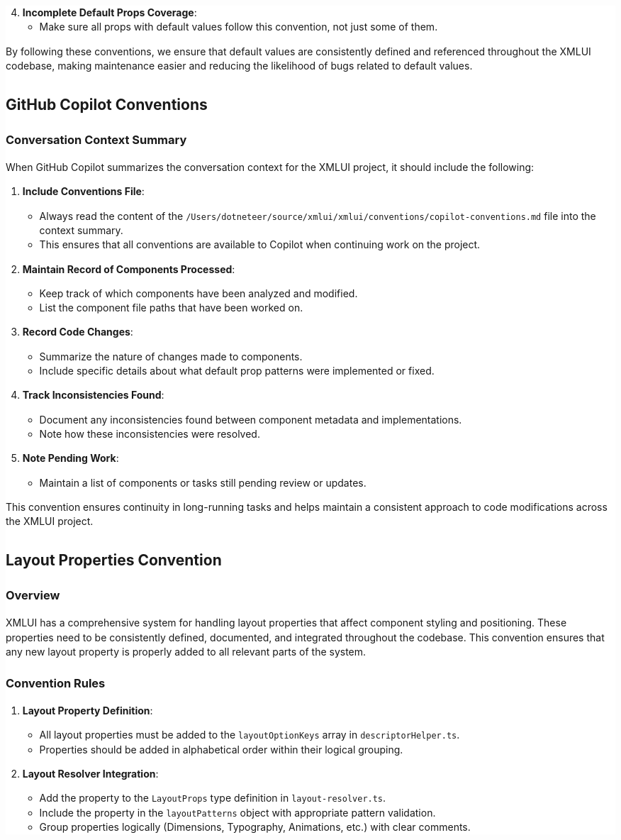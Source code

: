 4. **Incomplete Default Props Coverage**:
   - Make sure all props with default values follow this convention, not just some of them.

By following these conventions, we ensure that default values are consistently defined and referenced throughout the XMLUI codebase, making maintenance easier and reducing the likelihood of bugs related to default values.

## GitHub Copilot Conventions

### Conversation Context Summary

When GitHub Copilot summarizes the conversation context for the XMLUI project, it should include the following:

1. **Include Conventions File**:
   - Always read the content of the `/Users/dotneteer/source/xmlui/xmlui/conventions/copilot-conventions.md` file into the context summary.
   - This ensures that all conventions are available to Copilot when continuing work on the project.

2. **Maintain Record of Components Processed**:
   - Keep track of which components have been analyzed and modified.
   - List the component file paths that have been worked on.

3. **Record Code Changes**:
   - Summarize the nature of changes made to components.
   - Include specific details about what default prop patterns were implemented or fixed.

4. **Track Inconsistencies Found**:
   - Document any inconsistencies found between component metadata and implementations.
   - Note how these inconsistencies were resolved.

5. **Note Pending Work**:
   - Maintain a list of components or tasks still pending review or updates.

This convention ensures continuity in long-running tasks and helps maintain a consistent approach to code modifications across the XMLUI project.

## Layout Properties Convention

### Overview

XMLUI has a comprehensive system for handling layout properties that affect component styling and positioning. These properties need to be consistently defined, documented, and integrated throughout the codebase. This convention ensures that any new layout property is properly added to all relevant parts of the system.

### Convention Rules

1. **Layout Property Definition**:
   - All layout properties must be added to the `layoutOptionKeys` array in `descriptorHelper.ts`.
   - Properties should be added in alphabetical order within their logical grouping.

2. **Layout Resolver Integration**:
   - Add the property to the `LayoutProps` type definition in `layout-resolver.ts`.
   - Include the property in the `layoutPatterns` object with appropriate pattern validation.
   - Group properties logically (Dimensions, Typography, Animations, etc.) with clear comments.
